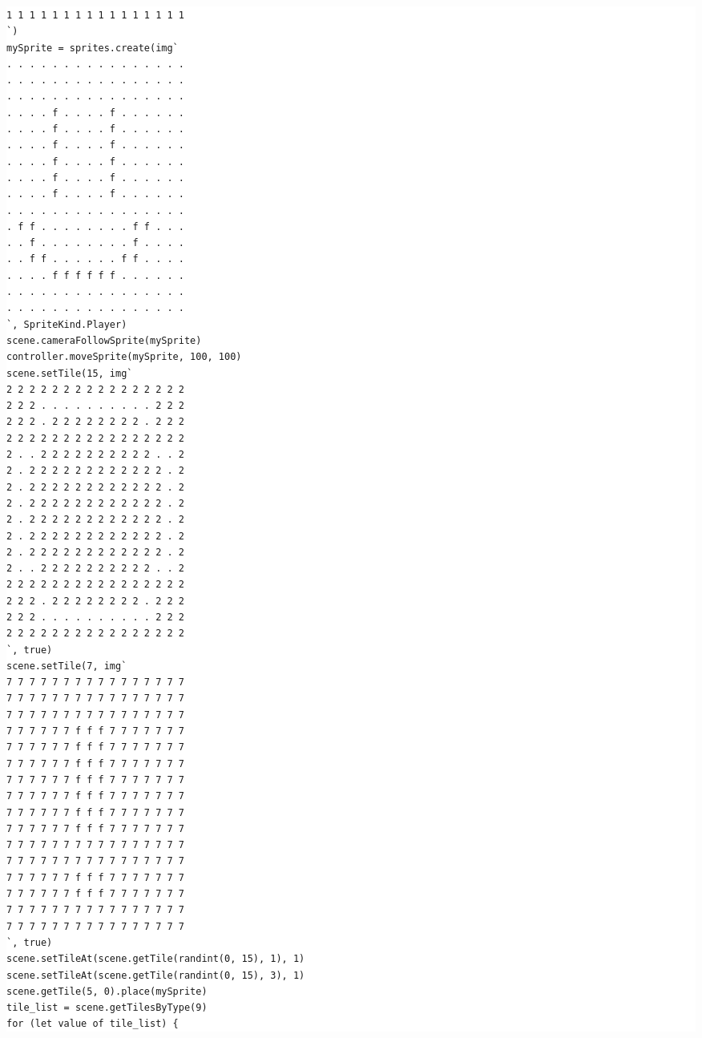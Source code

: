 ```blocks
1 1 1 1 1 1 1 1 1 1 1 1 1 1 1 1
`)
mySprite = sprites.create(img`
. . . . . . . . . . . . . . . .
. . . . . . . . . . . . . . . .
. . . . . . . . . . . . . . . .
. . . . f . . . . f . . . . . .
. . . . f . . . . f . . . . . .
. . . . f . . . . f . . . . . .
. . . . f . . . . f . . . . . .
. . . . f . . . . f . . . . . .
. . . . f . . . . f . . . . . .
. . . . . . . . . . . . . . . .
. f f . . . . . . . . f f . . .
. . f . . . . . . . . f . . . .
. . f f . . . . . . f f . . . .
. . . . f f f f f f . . . . . .
. . . . . . . . . . . . . . . .
. . . . . . . . . . . . . . . .
`, SpriteKind.Player)
scene.cameraFollowSprite(mySprite)
controller.moveSprite(mySprite, 100, 100)
scene.setTile(15, img`
2 2 2 2 2 2 2 2 2 2 2 2 2 2 2 2
2 2 2 . . . . . . . . . . 2 2 2
2 2 2 . 2 2 2 2 2 2 2 2 . 2 2 2
2 2 2 2 2 2 2 2 2 2 2 2 2 2 2 2
2 . . 2 2 2 2 2 2 2 2 2 2 . . 2
2 . 2 2 2 2 2 2 2 2 2 2 2 2 . 2
2 . 2 2 2 2 2 2 2 2 2 2 2 2 . 2
2 . 2 2 2 2 2 2 2 2 2 2 2 2 . 2
2 . 2 2 2 2 2 2 2 2 2 2 2 2 . 2
2 . 2 2 2 2 2 2 2 2 2 2 2 2 . 2
2 . 2 2 2 2 2 2 2 2 2 2 2 2 . 2
2 . . 2 2 2 2 2 2 2 2 2 2 . . 2
2 2 2 2 2 2 2 2 2 2 2 2 2 2 2 2
2 2 2 . 2 2 2 2 2 2 2 2 . 2 2 2
2 2 2 . . . . . . . . . . 2 2 2
2 2 2 2 2 2 2 2 2 2 2 2 2 2 2 2
`, true)
scene.setTile(7, img`
7 7 7 7 7 7 7 7 7 7 7 7 7 7 7 7
7 7 7 7 7 7 7 7 7 7 7 7 7 7 7 7
7 7 7 7 7 7 7 7 7 7 7 7 7 7 7 7
7 7 7 7 7 7 f f f 7 7 7 7 7 7 7
7 7 7 7 7 7 f f f 7 7 7 7 7 7 7
7 7 7 7 7 7 f f f 7 7 7 7 7 7 7
7 7 7 7 7 7 f f f 7 7 7 7 7 7 7
7 7 7 7 7 7 f f f 7 7 7 7 7 7 7
7 7 7 7 7 7 f f f 7 7 7 7 7 7 7
7 7 7 7 7 7 f f f 7 7 7 7 7 7 7
7 7 7 7 7 7 7 7 7 7 7 7 7 7 7 7
7 7 7 7 7 7 7 7 7 7 7 7 7 7 7 7
7 7 7 7 7 7 f f f 7 7 7 7 7 7 7
7 7 7 7 7 7 f f f 7 7 7 7 7 7 7
7 7 7 7 7 7 7 7 7 7 7 7 7 7 7 7
7 7 7 7 7 7 7 7 7 7 7 7 7 7 7 7
`, true)
scene.setTileAt(scene.getTile(randint(0, 15), 1), 1)
scene.setTileAt(scene.getTile(randint(0, 15), 3), 1)
scene.getTile(5, 0).place(mySprite)
tile_list = scene.getTilesByType(9)
for (let value of tile_list) {
```